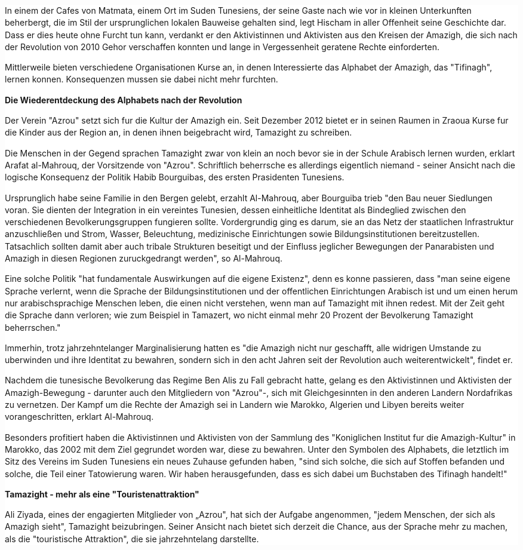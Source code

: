 In einem der Cafes von Matmata, einem Ort im Suden Tunesiens, der seine Gaste nach wie vor in kleinen Unterkunften beherbergt, die im Stil der ursprunglichen lokalen Bauweise gehalten sind, legt Hischam in aller Offenheit seine Geschichte dar. Dass er dies heute ohne Furcht tun kann, verdankt er den Aktivistinnen und Aktivisten aus den Kreisen der Amazigh, die sich nach der Revolution von 2010 Gehor verschaffen konnten und lange in Vergessenheit geratene Rechte einforderten.

Mittlerweile bieten verschiedene Organisationen Kurse an, in denen Interessierte das Alphabet der Amazigh, das "Tifinagh", lernen konnen. Konsequenzen mussen sie dabei nicht mehr furchten.

**Die Wiederentdeckung des Alphabets nach der Revolution**

Der Verein "Azrou" setzt sich fur die Kultur der Amazigh ein. Seit Dezember 2012 bietet er in seinen Raumen in Zraoua Kurse fur die Kinder aus der Region an, in denen ihnen beigebracht wird, Tamazight zu schreiben.

Die Menschen in der Gegend sprachen Tamazight zwar von klein an noch bevor sie in der Schule Arabisch lernen wurden, erklart Arafat al-Mahrouq, der Vorsitzende von "Azrou". Schriftlich beherrsche es allerdings eigentlich niemand - seiner Ansicht nach die logische Konsequenz der Politik Habib Bourguibas, des ersten Prasidenten Tunesiens.

Ursprunglich habe seine Familie in den Bergen gelebt, erzahlt Al-Mahrouq, aber Bourguiba trieb "den Bau neuer Siedlungen voran. Sie dienten der Integration in ein vereintes Tunesien, dessen einheitliche Identitat als Bindeglied zwischen den verschiedenen Bevolkerungsgruppen fungieren sollte. Vordergrundig ging es darum, sie an das Netz der staatlichen Infrastruktur anzuschließen und Strom, Wasser, Beleuchtung, medizinische Einrichtungen sowie Bildungsinstitutionen bereitzustellen. Tatsachlich sollten damit aber auch tribale Strukturen beseitigt und der Einfluss jeglicher Bewegungen der Panarabisten und Amazigh in diesen Regionen zuruckgedrangt werden", so Al-Mahrouq.

Eine solche Politik "hat fundamentale Auswirkungen auf die eigene Existenz", denn es konne passieren, dass "man seine eigene Sprache verlernt, wenn die Sprache der Bildungsinstitutionen und der offentlichen Einrichtungen Arabisch ist und um einen herum nur arabischsprachige Menschen leben, die einen nicht verstehen, wenn man auf Tamazight mit ihnen redest. Mit der Zeit geht die Sprache dann verloren; wie zum Beispiel in Tamazert, wo nicht einmal mehr 20 Prozent der Bevolkerung Tamazight beherrschen."

Immerhin, trotz jahrzehntelanger Marginalisierung hatten es "die Amazigh nicht nur geschafft, alle widrigen Umstande zu uberwinden und ihre Identitat zu bewahren, sondern sich in den acht Jahren seit der Revolution auch weiterentwickelt", findet er.

Nachdem die tunesische Bevolkerung das Regime Ben Alis zu Fall gebracht hatte, gelang es den Aktivistinnen und Aktivisten der Amazigh-Bewegung - darunter auch den Mitgliedern von "Azrou"-, sich mit Gleichgesinnten in den anderen Landern Nordafrikas zu vernetzen. Der Kampf um die Rechte der Amazigh sei in Landern wie Marokko, Algerien und Libyen bereits weiter vorangeschritten, erklart Al-Mahrouq.

Besonders profitiert haben die Aktivistinnen und Aktivisten von der Sammlung des "Koniglichen Institut fur die Amazigh-Kultur" in Marokko, das 2002 mit dem Ziel gegrundet worden war, diese zu bewahren. Unter den Symbolen des Alphabets, die letztlich im Sitz des Vereins im Suden Tunesiens ein neues Zuhause gefunden haben, "sind sich solche, die sich auf Stoffen befanden und solche, die Teil einer Tatowierung waren. Wir haben herausgefunden, dass es sich dabei um Buchstaben des Tifinagh handelt!"

**Tamazight - mehr als eine "Touristenattraktion"**

Ali Ziyada, eines der engagierten Mitglieder von „Azrou", hat sich der Aufgabe angenommen, "jedem Menschen, der sich als Amazigh sieht", Tamazight beizubringen. Seiner Ansicht nach bietet sich derzeit die Chance, aus der Sprache mehr zu machen, als die "touristische Attraktion", die sie jahrzehntelang darstellte.
